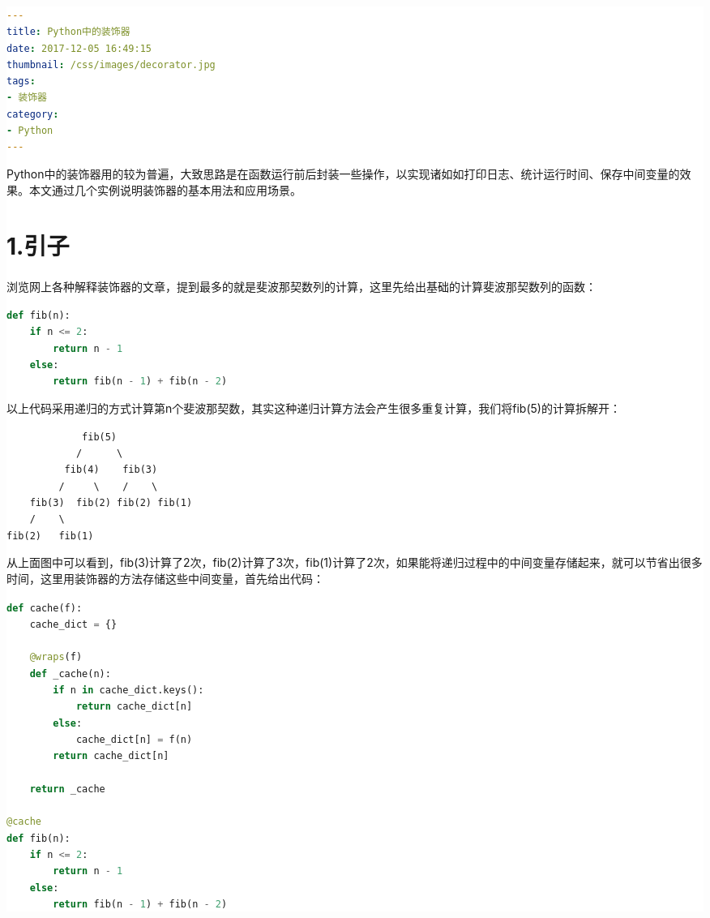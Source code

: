 ```yaml
---
title: Python中的装饰器
date: 2017-12-05 16:49:15
thumbnail: /css/images/decorator.jpg
tags:
- 装饰器
category:
- Python
---
```


Python中的装饰器用的较为普遍，大致思路是在函数运行前后封装一些操作，以实现诸如如打印日志、统计运行时间、保存中间变量的效果。本文通过几个实例说明装饰器的基本用法和应用场景。

# 1.引子

浏览网上各种解释装饰器的文章，提到最多的就是斐波那契数列的计算，这里先给出基础的计算斐波那契数列的函数：

``` python
def fib(n):
    if n <= 2:
        return n - 1
    else:
        return fib(n - 1) + fib(n - 2)
```

以上代码采用递归的方式计算第n个斐波那契数，其实这种递归计算方法会产生很多重复计算，我们将fib(5)的计算拆解开：

```
             fib(5)
            /      \
          fib(4)    fib(3)
         /     \    /    \
    fib(3)  fib(2) fib(2) fib(1)
    /    \
fib(2)   fib(1)
```

从上面图中可以看到，fib(3)计算了2次，fib(2)计算了3次，fib(1)计算了2次，如果能将递归过程中的中间变量存储起来，就可以节省出很多时间，这里用装饰器的方法存储这些中间变量，首先给出代码：

``` python
def cache(f):
    cache_dict = {}

    @wraps(f)
    def _cache(n):
        if n in cache_dict.keys():
            return cache_dict[n]
        else:
            cache_dict[n] = f(n)
        return cache_dict[n]

    return _cache

@cache
def fib(n):
    if n <= 2:
        return n - 1
    else:
        return fib(n - 1) + fib(n - 2)
```
